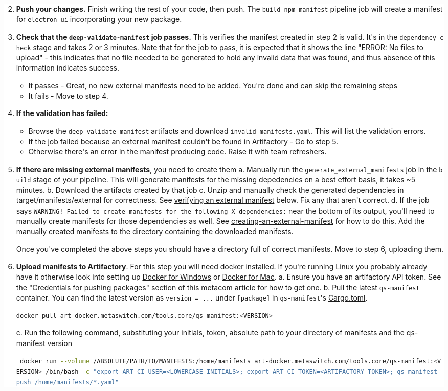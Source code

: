 2. **Push your changes.** Finish writing the rest of your code, then push. The `build-npm-manifest` pipeline job will create a manifest for `electron-ui` incorporating your new package.

3. **Check that the `deep-validate-manifest` job passes.** This verifies the manifest created in step 2 is valid. It's in the `dependency_check` stage and takes 2 or 3 minutes. Note that for the job to pass, it is expected that it shows the line "ERROR: No files to upload" - this indicates that no file needed to be generated to hold any invalid data that was found, and thus absence of this information indicates success.

   - It passes - Great, no new external manifests need to be added. You're done and can skip the remaining steps
   - It fails - Move to step 4.

4. **If the validation has failed:**

   - Browse the `deep-validate-manifest` artifacts and download `invalid-manifests.yaml`. This will list the validation errors.
   - If the job failed because an external manifest couldn't be found in Artifactory - Go to step 5.
   - Otherwise there's an error in the manifest producing code. Raise it with team refreshers.

5. **If there are missing external manifests**, you need to create them
   a. Manually run the `generate_external_manifests` job in the `build` stage of your pipeline. This will generate manifests for the missing depedencies on a best effort basis, it takes ~5 minutes.
   b. Download the artifacts created by that job
   c. Unzip and manually check the generated dependencies in target/manifests/external for correctness. See [verifying an external manifest](#verifying-an-external-manifest) below. Fix any that aren't correct.
   d. If the job says `WARNING! Failed to create manifests for the following X dependencies:` near the bottom of its output, you'll need to manually create manifests for those dependencies as well. See [creating-an-external-manifest](#creating-an-external-manifest) for how to do this. Add the manually created manifests to the directory containing the downloaded manifests.

   Once you've completed the above steps you should have a directory full of correct manifests. Move to step 6, uploading them.

6. **Upload manifests to Artifactory**. For this step you will need docker installed. If you're running Linux you probably already have it otherwise look into setting up [Docker for Windows](https://docs.docker.com/docker-for-windows/install/) or [Docker for Mac](https://docs.docker.com/docker-for-mac/install).
   a. Ensure you have an artifactory API token. See the "Credentials for pushing packages" section of [this metacom article](https://metacom2.metaswitch.com/confluence/x/3F32AQ) for how to get one.
   b. Pull the latest `qs-manifest` container. You can find the latest version as `version = ...` under `[package]` in `qs-manifest`'s [Cargo.toml](https://git.datcon.co.uk/tools.core/qs-manifest/-/blob/master/Cargo.toml#L6).

   ```bash
   docker pull art-docker.metaswitch.com/tools.core/qs-manifest:<VERSION>
   ```

   c. Run the following command, substituting your initials, token, absolute path to your directory of manifests and the qs-manifest version

   ```bash
    docker run --volume /ABSOLUTE/PATH/TO/MANIFESTS:/home/manifests art-docker.metaswitch.com/tools.core/qs-manifest:<VERSION> /bin/bash -c "export ART_CI_USER=<LOWERCASE INITIALS>; export ART_CI_TOKEN=<ARTIFACTORY TOKEN>; qs-manifest push /home/manifests/*.yaml"
   ```
